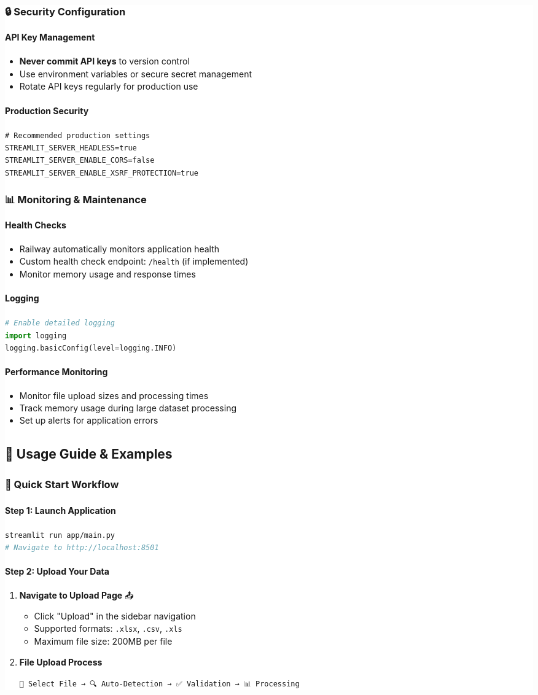 ### 🔒 Security Configuration

#### **API Key Management**
- **Never commit API keys** to version control
- Use environment variables or secure secret management
- Rotate API keys regularly for production use

#### **Production Security**
```env
# Recommended production settings
STREAMLIT_SERVER_HEADLESS=true
STREAMLIT_SERVER_ENABLE_CORS=false
STREAMLIT_SERVER_ENABLE_XSRF_PROTECTION=true
```

### 📊 Monitoring & Maintenance

#### **Health Checks**
- Railway automatically monitors application health
- Custom health check endpoint: `/health` (if implemented)
- Monitor memory usage and response times

#### **Logging**
```python
# Enable detailed logging
import logging
logging.basicConfig(level=logging.INFO)
```

#### **Performance Monitoring**
- Monitor file upload sizes and processing times
- Track memory usage during large dataset processing
- Set up alerts for application errors

## 📖 Usage Guide & Examples

### 🎯 Quick Start Workflow

#### **Step 1: Launch Application**
```bash
streamlit run app/main.py
# Navigate to http://localhost:8501
```

#### **Step 2: Upload Your Data**
1. **Navigate to Upload Page** 📤
   - Click "Upload" in the sidebar navigation
   - Supported formats: `.xlsx`, `.csv`, `.xls`
   - Maximum file size: 200MB per file

2. **File Upload Process**
   ```
   📁 Select File → 🔍 Auto-Detection → ✅ Validation → 📊 Processing
   ```
